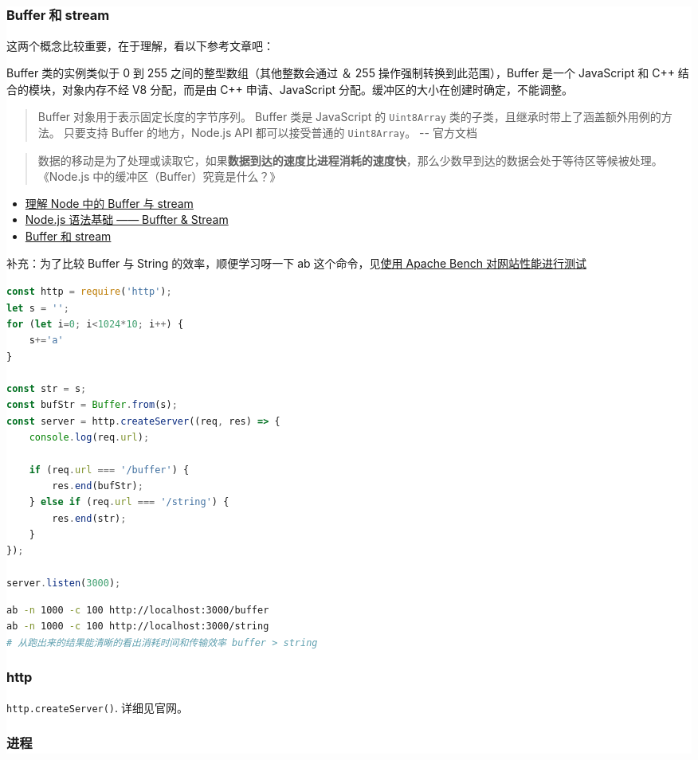### Buffer 和 stream

这两个概念比较重要，在于理解，看以下参考文章吧：

Buffer 类的实例类似于 0 到 255 之间的整型数组（其他整数会通过 ＆ 255 操作强制转换到此范围），Buffer 是一个 JavaScript 和 C++ 结合的模块，对象内存不经 V8 分配，而是由 C++ 申请、JavaScript 分配。缓冲区的大小在创建时确定，不能调整。

> Buffer 对象用于表示固定长度的字节序列。
> Buffer 类是 JavaScript 的 `Uint8Array` 类的子类，且继承时带上了涵盖额外用例的方法。 只要支持 Buffer 的地方，Node.js API 都可以接受普通的 `Uint8Array`。 -- 官方文档

> 数据的移动是为了处理或读取它，如果**数据到达的速度比进程消耗的速度快**，那么少数早到达的数据会处于等待区等候被处理。 《Node.js 中的缓冲区（Buffer）究竟是什么？》

- [理解 Node 中的 Buffer 与 stream](https://juejin.cn/post/6955331683499376676)
- [Node.js 语法基础 —— Buffter & Stream](https://zhaomenghuan.js.org/note/nodejs/nodejs-buffer-stream.html)
- [Buffer 和 stream](https://www.yuque.com/sunluyong/node/buffer)

补充：为了比较 Buffer 与 String 的效率，顺便学习呀一下 ab 这个命令，见[使用 Apache Bench 对网站性能进行测试](https://blog.csdn.net/dongdong9223/article/details/49248979)

```js
const http = require('http');
let s = '';
for (let i=0; i<1024*10; i++) {
    s+='a'
}

const str = s;
const bufStr = Buffer.from(s);
const server = http.createServer((req, res) => {
    console.log(req.url);

    if (req.url === '/buffer') {
        res.end(bufStr);
    } else if (req.url === '/string') {
        res.end(str);
    }
});

server.listen(3000);
```

```sh
ab -n 1000 -c 100 http://localhost:3000/buffer
ab -n 1000 -c 100 http://localhost:3000/string
# 从跑出来的结果能清晰的看出消耗时间和传输效率 buffer > string
```

### http

`http.createServer()`. 详细见官网。

### 进程
